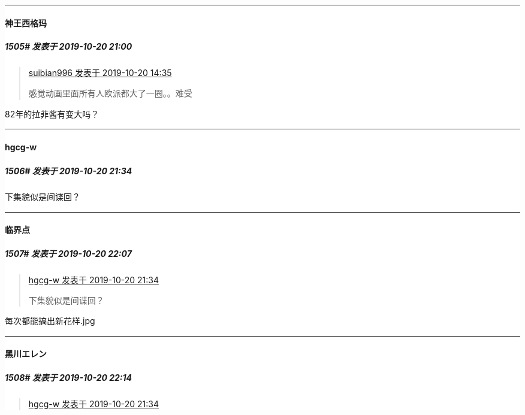 





*****

####  神王西格玛  
##### 1505#       发表于 2019-10-20 21:00



<blockquote><a href="httphttps://bbs.saraba1st.com/2b/forum.php?mod=redirect&amp;goto=findpost&amp;pid=45257474&amp;ptid=1755583" target="_blank">suibian996 发表于 2019-10-20 14:35</a>

感觉动画里面所有人欧派都大了一圈。。难受</blockquote>
82年的拉菲酱有变大吗？







*****

####  hgcg-w  
##### 1506#       发表于 2019-10-20 21:34




下集貌似是间谍回？







*****

####  临界点  
##### 1507#       发表于 2019-10-20 22:07



<blockquote><a href="httphttps://bbs.saraba1st.com/2b/forum.php?mod=redirect&amp;goto=findpost&amp;pid=45260382&amp;ptid=1755583" target="_blank">hgcg-w 发表于 2019-10-20 21:34</a>

下集貌似是间谍回？</blockquote>
每次都能搞出新花样.jpg







*****

####  黑川エレン  
##### 1508#       发表于 2019-10-20 22:14



<blockquote><a href="httphttps://bbs.saraba1st.com/2b/forum.php?mod=redirect&amp;goto=findpost&amp;pid=45260382&amp;ptid=1755583" target="_blank">hgcg-w 发表于 2019-10-20 21:34</a>
